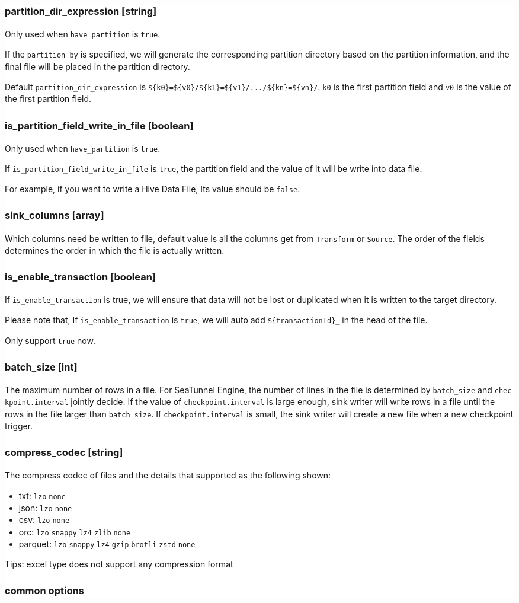 ### partition_dir_expression [string]

Only used when `have_partition` is `true`.

If the `partition_by` is specified, we will generate the corresponding partition directory based on the partition information, and the final file will be placed in the partition directory.

Default `partition_dir_expression` is `${k0}=${v0}/${k1}=${v1}/.../${kn}=${vn}/`. `k0` is the first partition field and `v0` is the value of the first partition field.

### is_partition_field_write_in_file [boolean]

Only used when `have_partition` is `true`.

If `is_partition_field_write_in_file` is `true`, the partition field and the value of it will be write into data file.

For example, if you want to write a Hive Data File, Its value should be `false`.

### sink_columns [array]

Which columns need be written to file, default value is all the columns get from `Transform` or `Source`.
The order of the fields determines the order in which the file is actually written.

### is_enable_transaction [boolean]

If `is_enable_transaction` is true, we will ensure that data will not be lost or duplicated when it is written to the target directory.

Please note that, If `is_enable_transaction` is `true`, we will auto add `${transactionId}_` in the head of the file.

Only support `true` now.

### batch_size [int]

The maximum number of rows in a file. For SeaTunnel Engine, the number of lines in the file is determined by `batch_size` and `checkpoint.interval` jointly decide. If the value of `checkpoint.interval` is large enough, sink writer will write rows in a file until the rows in the file larger than `batch_size`. If `checkpoint.interval` is small, the sink writer will create a new file when a new checkpoint trigger.

### compress_codec [string]

The compress codec of files and the details that supported as the following shown:

- txt: `lzo` `none`
- json: `lzo` `none`
- csv: `lzo` `none`
- orc: `lzo` `snappy` `lz4` `zlib` `none`
- parquet: `lzo` `snappy` `lz4` `gzip` `brotli` `zstd` `none`

Tips: excel type does not support any compression format

### common options
